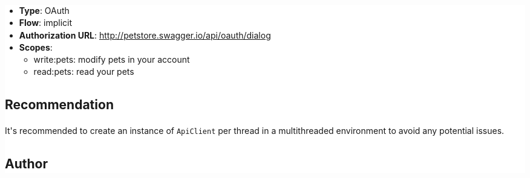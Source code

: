 
- **Type**: OAuth
- **Flow**: implicit
- **Authorization URL**: http://petstore.swagger.io/api/oauth/dialog
- **Scopes**: 
  - write:pets: modify pets in your account
  - read:pets: read your pets


## Recommendation

It's recommended to create an instance of `ApiClient` per thread in a multithreaded environment to avoid any potential issues.

## Author



